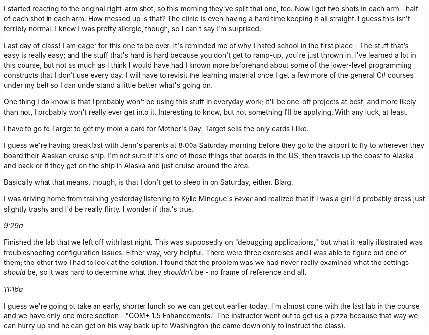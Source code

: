  I started reacting to the original right-arm shot, so this morning
they've split that one, too. Now I get two shots in each arm - half of
each shot in each arm. How messed up is that? The clinic is even having
a hard time keeping it all straight. I guess this isn't terribly normal.
I knew I was pretty allergic, though, so I can't say I'm surprised.
 
 Last day of class! I am eager for this one to be over. It's reminded me
of why I hated school in the first place - The stuff that's easy is
really easy; and the stuff that's hard is hard because you don't get to
ramp-up, you're just thrown in. I've learned a lot in this course, but
not as much as I think I would have had I known more beforehand about
some of the lower-level programming constructs that I don't use every
day. I will have to revisit the learning material once I get a few more
of the general C\# courses under my belt so I can understand a little
better what's going on.
 
 One thing I do know is that I probably won't be using this stuff in
everyday work; it'll be one-off projects at best, and more likely than
not, I probably won't really ever get into it. Interesting to know, but
not something I'll be applying. With any luck, at least.
 
 I have to go to [Target](http://www.target.com) to get my mom a card
for Mother's Day. Target sells the only cards I like.
 
 I guess we're having breakfast with Jenn's parents at 8:00a Saturday
morning before they go to the airport to fly to wherever they board
their Alaskan cruise ship. I'm not sure if it's one of those things that
boards in the US, then travels up the coast to Alaska and back or if
they get on the ship in Alaska and just cruise around the area.
 
 Basically what that means, though, is that I don't get to sleep in on
Saturday, either. Blarg.
 
 I was driving home from training yesterday listening to [Kylie
Minogue's
*Fever*](http://www.amazon.com/exec/obidos/ASIN/B00005Y228/mhsvortex)
and realized that if I was a girl I'd probably dress just slightly
trashy and I'd be really flirty. I wonder if that's true.
 
 *9:29a*
 
 Finished the lab that we left off with last night. This was supposedly
on "debugging applications," but what it really illustrated was
troubleshooting configuration issues. Either way, very helpful. There
were three exercises and I was able to figure out one of them; the other
two I had to look at the solution. I found that the problem was we had
never really examined what the settings *should* be, so it was hard to
determine what they *shouldn't* be - no frame of reference and all.
 
 *11:16a*
 
 I guess we're going ot take an early, shorter lunch so we can get out
earlier today. I'm almost done with the last lab in the course and we
have only one more section - "COM+ 1.5 Enhancements." The instructor
went out to get us a pizza because that way we can hurry up and he can
get on his way back up to Washington (he came down only to instruct the
class).
 